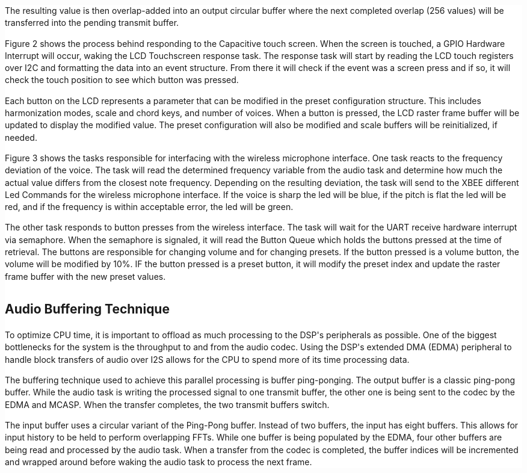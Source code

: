 The resulting value is then overlap-added into an output circular buffer
where the next completed overlap (256 values) will be transferred into
the pending transmit buffer.

Figure 2 shows the process behind responding to the Capacitive touch
screen. When the screen is touched, a GPIO Hardware Interrupt will
occur, waking the LCD Touchscreen response task. The response task will
start by reading the LCD touch registers over I2C and formatting the
data into an event structure. From there it will check if the event was
a screen press and if so, it will check the touch position to see which
button was pressed.

Each button on the LCD represents a parameter that can be modified in
the preset configuration structure. This includes harmonization modes,
scale and chord keys, and number of voices. When a button is pressed,
the LCD raster frame buffer will be updated to display the modified
value. The preset configuration will also be modified and scale buffers
will be reinitialized, if needed.

Figure 3 shows the tasks responsible for interfacing with the wireless
microphone interface. One task reacts to the frequency deviation of the
voice. The task will read the determined frequency variable from the
audio task and determine how much the actual value differs from the
closest note frequency. Depending on the resulting deviation, the task
will send to the XBEE different Led Commands for the wireless microphone
interface. If the voice is sharp the led will be blue, if the pitch is
flat the led will be red, and if the frequency is within acceptable
error, the led will be green.

The other task responds to button presses from the wireless interface.
The task will wait for the UART receive hardware interrupt via
semaphore. When the semaphore is signaled, it will read the Button Queue
which holds the buttons pressed at the time of retrieval. The buttons
are responsible for changing volume and for changing presets. If the
button pressed is a volume button, the volume will be modified by 10%.
IF the button pressed is a preset button, it will modify the preset
index and update the raster frame buffer with the new preset values.

Audio Buffering Technique
-------------------------

To optimize CPU time, it is important to offload as much processing to
the DSP's peripherals as possible. One of the biggest bottlenecks for
the system is the throughput to and from the audio codec. Using the
DSP's extended DMA (EDMA) peripheral to handle block transfers of audio
over I2S allows for the CPU to spend more of its time processing data.

The buffering technique used to achieve this parallel processing is
buffer ping-ponging. The output buffer is a classic ping-pong buffer.
While the audio task is writing the processed signal to one transmit
buffer, the other one is being sent to the codec by the EDMA and MCASP.
When the transfer completes, the two transmit buffers switch.

The input buffer uses a circular variant of the Ping-Pong buffer.
Instead of two buffers, the input has eight buffers. This allows for
input history to be held to perform overlapping FFTs. While one buffer
is being populated by the EDMA, four other buffers are being read and
processed by the audio task. When a transfer from the codec is
completed, the buffer indices will be incremented and wrapped around
before waking the audio task to process the next frame.
